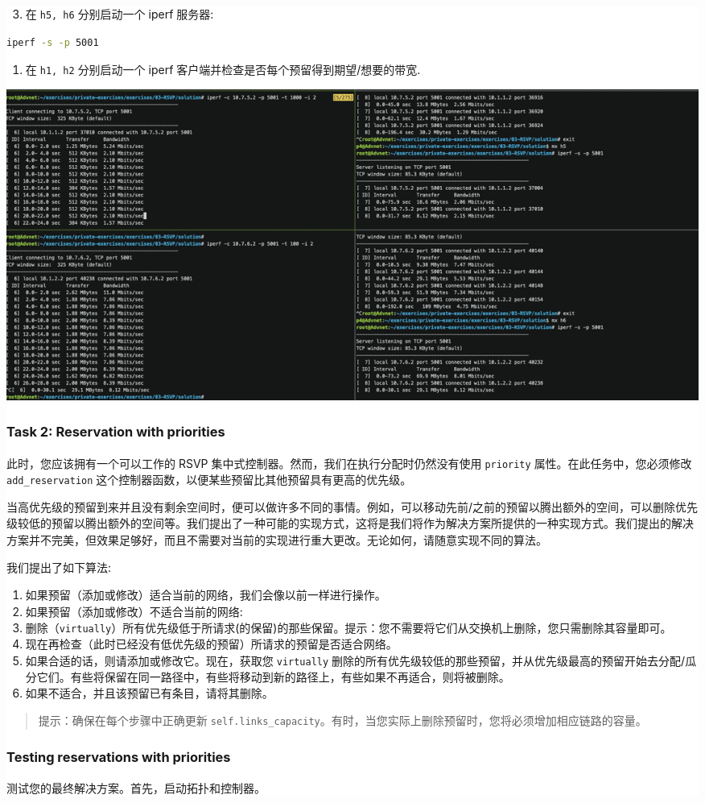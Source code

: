 3. 在 `h5, h6` 分别启动一个 iperf 服务器:

```bash
iperf -s -p 5001
```

1. 在 `h1, h2` 分别启动一个 iperf 客户端并检查是否每个预留得到期望/想要的带宽.

<p align="center">
<img src="images/rate-limit-test.png" title="Rate limiting test">
<p/>

### Task 2: Reservation with priorities

此时，您应该拥有一个可以工作的 RSVP 集中式控制器。然而，我们在执行分配时仍然没有使用 `priority` 属性。在此任务中，您必须修改 `add_reservation` 这个控制器函数，以便某些预留比其他预留具有更高的优先级。

当高优先级的预留到来并且没有剩余空间时，便可以做许多不同的事情。例如，可以移动先前/之前的预留以腾出额外的空间，可以删除优先级较低的预留以腾出额外的空间等。我们提出了一种可能的实现方式，这将是我们将作为解决方案所提供的一种实现方式。我们提出的解决方案并不完美，但效果足够好，而且不需要对当前的实现进行重大更改。无论如何，请随意实现不同的算法。

我们提出了如下算法:

1. 如果预留（添加或修改）适合当前的网络，我们会像以前一样进行操作。
2. 如果预留（添加或修改）不适合当前的网络:
  1. 删除（`virtually`）所有优先级低于所请求(的保留)的那些保留。提示：您不需要将它们从交换机上删除，您只需删除其容量即可。
  2. 现在再检查（此时已经没有低优先级的预留）所请求的预留是否适合网络。 
  3. 如果合适的话，则请添加或修改它。现在，获取您 `virtually` 删除的所有优先级较低的那些预留，并从优先级最高的预留开始去分配/瓜分它们。有些将保留在同一路径中，有些将移动到新的路径上，有些如果不再适合，则将被删除。
  4. 如果不适合，并且该预留已有条目，请将其删除。

> 提示：确保在每个步骤中正确更新 `self.links_capacity`。有时，当您实际上删除预留时，您将必须增加相应链路的容量。

### Testing reservations with priorities 

测试您的最终解决方案。首先，启动拓扑和控制器。
